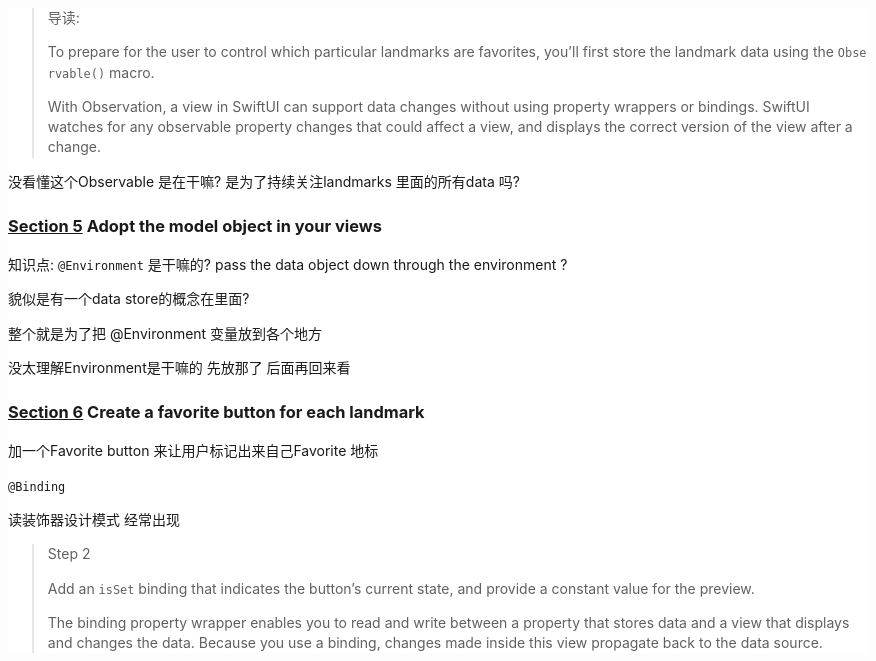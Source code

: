 >导读:
>
>To prepare for the user to control which particular landmarks are favorites, you’ll first store the landmark data using the `Observable()` macro.
>
>With Observation, a view in SwiftUI can support data changes without using property wrappers or bindings. SwiftUI watches for any observable property changes that could affect a view, and displays the correct version of the view after a change.



没看懂这个Observable 是在干嘛?   是为了持续关注landmarks 里面的所有data 吗? 







### [Section 5](https://developer.apple.com/tutorials/swiftui/handling-user-input#Adopt-the-model-object-in-your-views) Adopt the model object in your views

知识点: `@Environment` 是干嘛的?  pass the data object down through the environment ? 

貌似是有一个data store的概念在里面? 



整个就是为了把 @Environment 变量放到各个地方 



没太理解Environment是干嘛的 先放那了 后面再回来看



### [Section 6](https://developer.apple.com/tutorials/swiftui/handling-user-input#Create-a-favorite-button-for-each-landmark) Create a favorite button for each landmark



加一个Favorite button 来让用户标记出来自己Favorite 地标



`@Binding`



读装饰器设计模式 经常出现



> Step 2
>
> Add an `isSet` binding that indicates the button’s current state, and provide a constant value for the preview.
>
> The binding property wrapper enables you to read and write between a property that stores data and a view that displays and changes the data. Because you use a binding, changes made inside this view propagate back to the data source.

